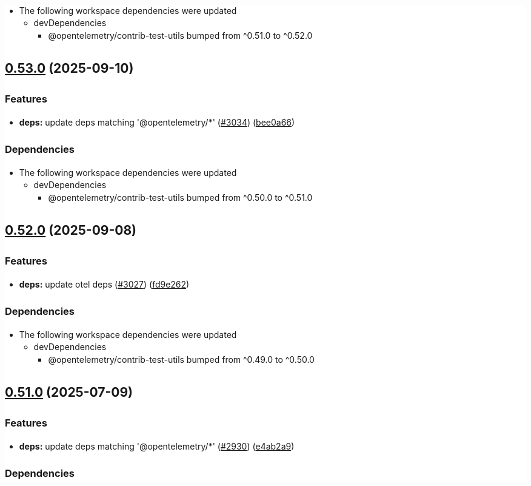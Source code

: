 * The following workspace dependencies were updated
  * devDependencies
    * @opentelemetry/contrib-test-utils bumped from ^0.51.0 to ^0.52.0

## [0.53.0](https://github.com/open-telemetry/opentelemetry-js-contrib/compare/instrumentation-koa-v0.52.0...instrumentation-koa-v0.53.0) (2025-09-10)


### Features

* **deps:** update deps matching '@opentelemetry/*' ([#3034](https://github.com/open-telemetry/opentelemetry-js-contrib/issues/3034)) ([bee0a66](https://github.com/open-telemetry/opentelemetry-js-contrib/commit/bee0a66ef825145fb1a9b172c3468ccf0c97a820))


### Dependencies

* The following workspace dependencies were updated
  * devDependencies
    * @opentelemetry/contrib-test-utils bumped from ^0.50.0 to ^0.51.0

## [0.52.0](https://github.com/open-telemetry/opentelemetry-js-contrib/compare/instrumentation-koa-v0.51.0...instrumentation-koa-v0.52.0) (2025-09-08)


### Features

* **deps:** update otel deps ([#3027](https://github.com/open-telemetry/opentelemetry-js-contrib/issues/3027)) ([fd9e262](https://github.com/open-telemetry/opentelemetry-js-contrib/commit/fd9e262fabf4e8fd8e246b8967892fa26442968a))


### Dependencies

* The following workspace dependencies were updated
  * devDependencies
    * @opentelemetry/contrib-test-utils bumped from ^0.49.0 to ^0.50.0

## [0.51.0](https://github.com/open-telemetry/opentelemetry-js-contrib/compare/instrumentation-koa-v0.50.2...instrumentation-koa-v0.51.0) (2025-07-09)


### Features

* **deps:** update deps matching '@opentelemetry/*' ([#2930](https://github.com/open-telemetry/opentelemetry-js-contrib/issues/2930)) ([e4ab2a9](https://github.com/open-telemetry/opentelemetry-js-contrib/commit/e4ab2a932084016f9750bd09d3f9a469c44628ea))


### Dependencies

